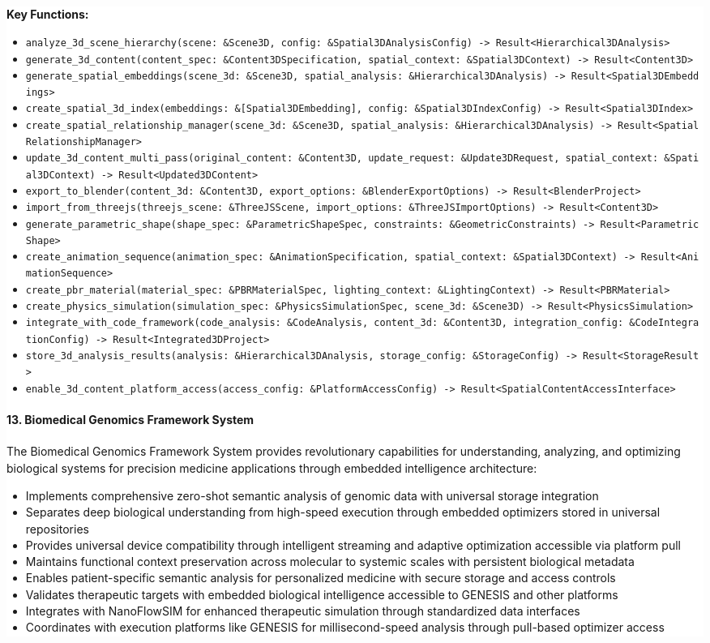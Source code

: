 **Key Functions:**
- `analyze_3d_scene_hierarchy(scene: &Scene3D, config: &Spatial3DAnalysisConfig) -> Result<Hierarchical3DAnalysis>`
- `generate_3d_content(content_spec: &Content3DSpecification, spatial_context: &Spatial3DContext) -> Result<Content3D>`
- `generate_spatial_embeddings(scene_3d: &Scene3D, spatial_analysis: &Hierarchical3DAnalysis) -> Result<Spatial3DEmbeddings>`
- `create_spatial_3d_index(embeddings: &[Spatial3DEmbedding], config: &Spatial3DIndexConfig) -> Result<Spatial3DIndex>`
- `create_spatial_relationship_manager(scene_3d: &Scene3D, spatial_analysis: &Hierarchical3DAnalysis) -> Result<SpatialRelationshipManager>`
- `update_3d_content_multi_pass(original_content: &Content3D, update_request: &Update3DRequest, spatial_context: &Spatial3DContext) -> Result<Updated3DContent>`
- `export_to_blender(content_3d: &Content3D, export_options: &BlenderExportOptions) -> Result<BlenderProject>`
- `import_from_threejs(threejs_scene: &ThreeJSScene, import_options: &ThreeJSImportOptions) -> Result<Content3D>`
- `generate_parametric_shape(shape_spec: &ParametricShapeSpec, constraints: &GeometricConstraints) -> Result<ParametricShape>`
- `create_animation_sequence(animation_spec: &AnimationSpecification, spatial_context: &Spatial3DContext) -> Result<AnimationSequence>`
- `create_pbr_material(material_spec: &PBRMaterialSpec, lighting_context: &LightingContext) -> Result<PBRMaterial>`
- `create_physics_simulation(simulation_spec: &PhysicsSimulationSpec, scene_3d: &Scene3D) -> Result<PhysicsSimulation>`
- `integrate_with_code_framework(code_analysis: &CodeAnalysis, content_3d: &Content3D, integration_config: &CodeIntegrationConfig) -> Result<Integrated3DProject>`
- `store_3d_analysis_results(analysis: &Hierarchical3DAnalysis, storage_config: &StorageConfig) -> Result<StorageResult>`
- `enable_3d_content_platform_access(access_config: &PlatformAccessConfig) -> Result<SpatialContentAccessInterface>`

#### 13. Biomedical Genomics Framework System

The Biomedical Genomics Framework System provides revolutionary capabilities for understanding, analyzing, and optimizing biological systems for precision medicine applications through embedded intelligence architecture:

- Implements comprehensive zero-shot semantic analysis of genomic data with universal storage integration
- Separates deep biological understanding from high-speed execution through embedded optimizers stored in universal repositories
- Provides universal device compatibility through intelligent streaming and adaptive optimization accessible via platform pull
- Maintains functional context preservation across molecular to systemic scales with persistent biological metadata
- Enables patient-specific semantic analysis for personalized medicine with secure storage and access controls
- Validates therapeutic targets with embedded biological intelligence accessible to GENESIS and other platforms
- Integrates with NanoFlowSIM for enhanced therapeutic simulation through standardized data interfaces
- Coordinates with execution platforms like GENESIS for millisecond-speed analysis through pull-based optimizer access
